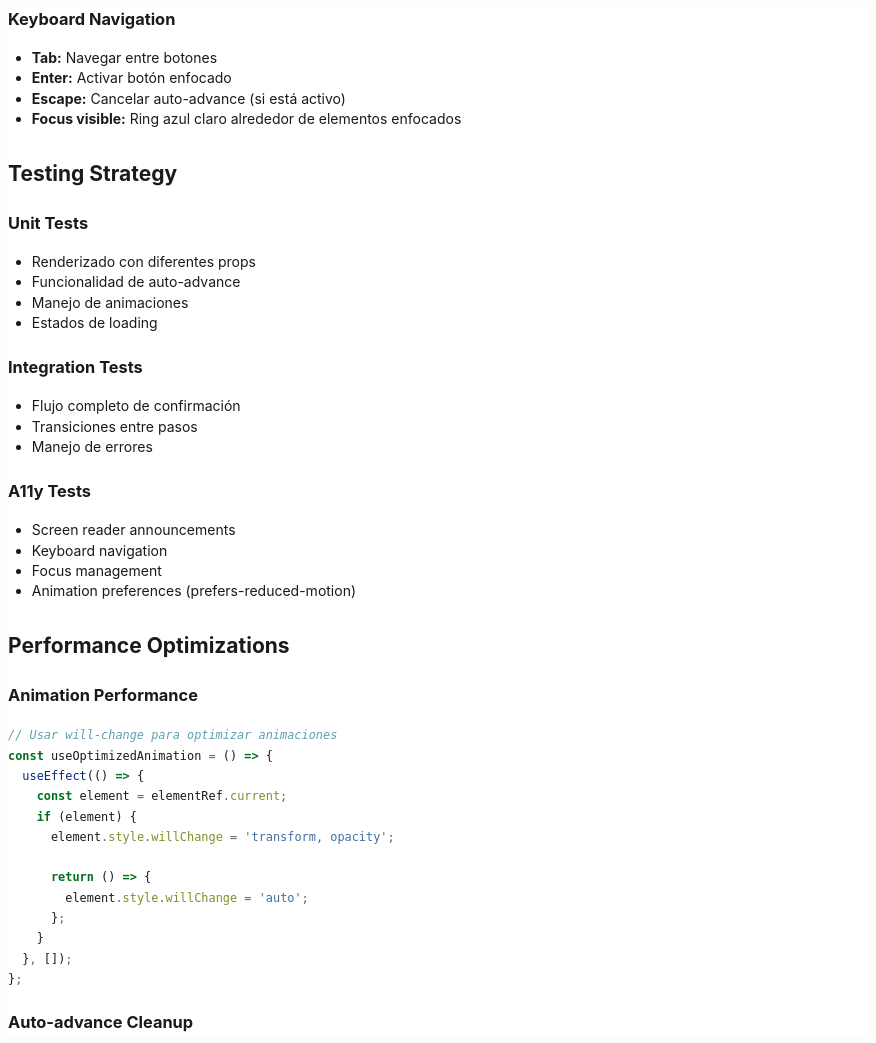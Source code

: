 ### **Keyboard Navigation**

- **Tab:** Navegar entre botones
- **Enter:** Activar botón enfocado
- **Escape:** Cancelar auto-advance (si está activo)
- **Focus visible:** Ring azul claro alrededor de elementos enfocados

## **Testing Strategy**

### **Unit Tests**

- Renderizado con diferentes props
- Funcionalidad de auto-advance
- Manejo de animaciones
- Estados de loading

### **Integration Tests**

- Flujo completo de confirmación
- Transiciones entre pasos
- Manejo de errores

### **A11y Tests**

- Screen reader announcements
- Keyboard navigation
- Focus management
- Animation preferences (prefers-reduced-motion)

## **Performance Optimizations**

### **Animation Performance**

```typescript
// Usar will-change para optimizar animaciones
const useOptimizedAnimation = () => {
  useEffect(() => {
    const element = elementRef.current;
    if (element) {
      element.style.willChange = 'transform, opacity';
      
      return () => {
        element.style.willChange = 'auto';
      };
    }
  }, []);
};
```

### **Auto-advance Cleanup**
